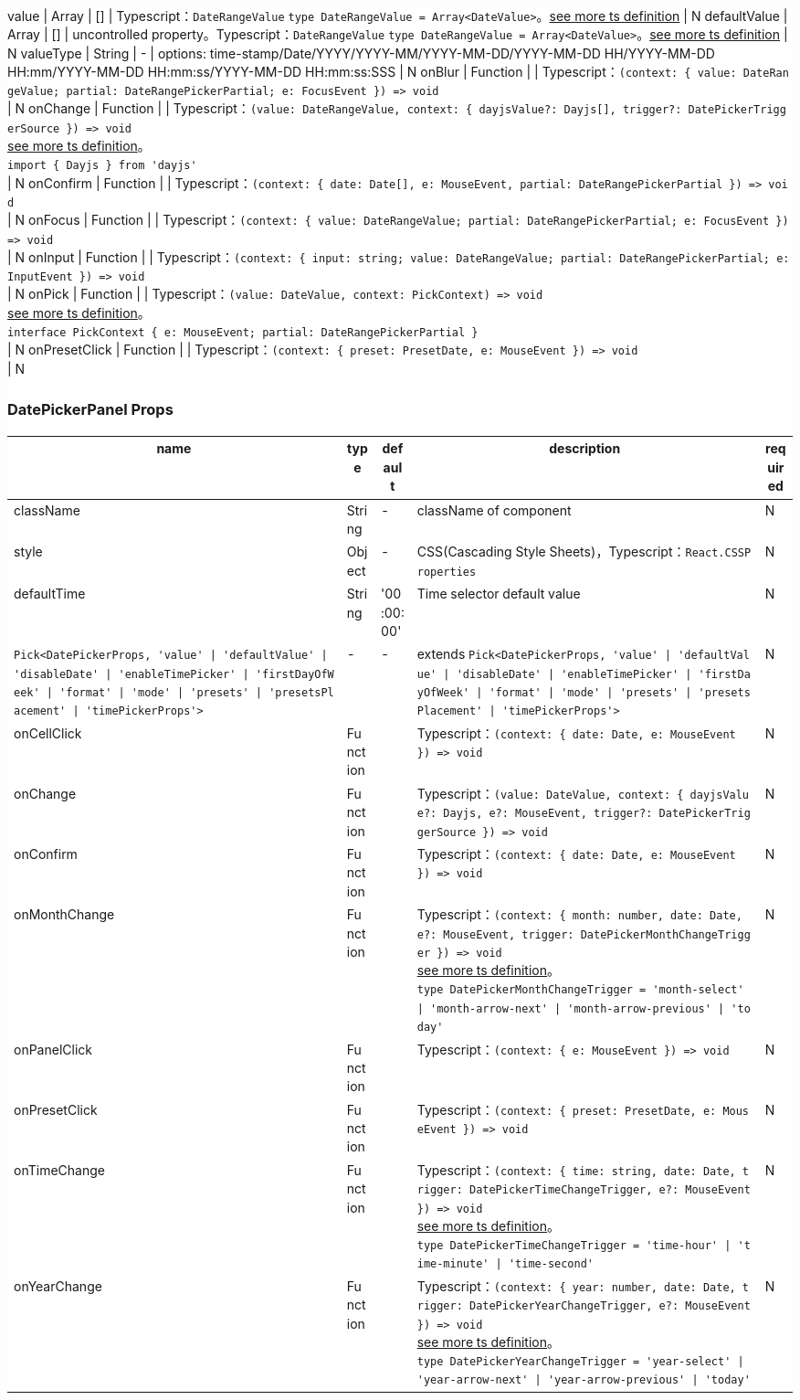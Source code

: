 value | Array | [] | Typescript：`DateRangeValue` `type DateRangeValue = Array<DateValue>`。[see more ts definition](https://github.com/Tencent/tdesign-react/blob/develop/src/date-picker/type.ts) | N
defaultValue | Array | [] | uncontrolled property。Typescript：`DateRangeValue` `type DateRangeValue = Array<DateValue>`。[see more ts definition](https://github.com/Tencent/tdesign-react/blob/develop/src/date-picker/type.ts) | N
valueType | String | - | options: time-stamp/Date/YYYY/YYYY-MM/YYYY-MM-DD/YYYY-MM-DD HH/YYYY-MM-DD HH:mm/YYYY-MM-DD HH:mm:ss/YYYY-MM-DD HH:mm:ss:SSS | N
onBlur | Function |  | Typescript：`(context: { value: DateRangeValue; partial: DateRangePickerPartial; e: FocusEvent }) => void`<br/> | N
onChange | Function |  | Typescript：`(value: DateRangeValue, context: { dayjsValue?: Dayjs[], trigger?: DatePickerTriggerSource }) => void`<br/>[see more ts definition](https://github.com/Tencent/tdesign-react/blob/develop/src/date-picker/type.ts)。<br/>`import { Dayjs } from 'dayjs'`<br/> | N
onConfirm | Function |  | Typescript：`(context: { date: Date[], e: MouseEvent, partial: DateRangePickerPartial }) => void`<br/> | N
onFocus | Function |  | Typescript：`(context: { value: DateRangeValue; partial: DateRangePickerPartial; e: FocusEvent }) => void`<br/> | N
onInput | Function |  | Typescript：`(context: { input: string; value: DateRangeValue; partial: DateRangePickerPartial; e: InputEvent }) => void`<br/> | N
onPick | Function |  | Typescript：`(value: DateValue, context: PickContext) => void`<br/>[see more ts definition](https://github.com/Tencent/tdesign-react/blob/develop/src/date-picker/type.ts)。<br/>`interface PickContext { e: MouseEvent; partial: DateRangePickerPartial }`<br/> | N
onPresetClick | Function |  | Typescript：`(context: { preset: PresetDate, e: MouseEvent }) => void`<br/> | N


### DatePickerPanel Props

name | type | default | description | required
-- | -- | -- | -- | --
className | String | - | className of component | N
style | Object | - | CSS(Cascading Style Sheets)，Typescript：`React.CSSProperties` | N
defaultTime | String | '00:00:00' | Time selector default value | N
`Pick<DatePickerProps, 'value' \| 'defaultValue' \| 'disableDate' \| 'enableTimePicker' \| 'firstDayOfWeek' \| 'format' \| 'mode' \| 'presets' \| 'presetsPlacement' \| 'timePickerProps'>` | \- | - | extends `Pick<DatePickerProps, 'value' \| 'defaultValue' \| 'disableDate' \| 'enableTimePicker' \| 'firstDayOfWeek' \| 'format' \| 'mode' \| 'presets' \| 'presetsPlacement' \| 'timePickerProps'>` | N
onCellClick | Function |  | Typescript：`(context: { date: Date, e: MouseEvent }) => void`<br/> | N
onChange | Function |  | Typescript：`(value: DateValue, context: { dayjsValue?: Dayjs, e?: MouseEvent, trigger?: DatePickerTriggerSource }) => void`<br/> | N
onConfirm | Function |  | Typescript：`(context: { date: Date, e: MouseEvent }) => void`<br/> | N
onMonthChange | Function |  | Typescript：`(context: { month: number, date: Date, e?: MouseEvent, trigger: DatePickerMonthChangeTrigger }) => void`<br/>[see more ts definition](https://github.com/Tencent/tdesign-react/blob/develop/src/date-picker/type.ts)。<br/>`type DatePickerMonthChangeTrigger = 'month-select' \| 'month-arrow-next' \| 'month-arrow-previous' \| 'today'`<br/> | N
onPanelClick | Function |  | Typescript：`(context: { e: MouseEvent }) => void`<br/> | N
onPresetClick | Function |  | Typescript：`(context: { preset: PresetDate, e: MouseEvent }) => void`<br/> | N
onTimeChange | Function |  | Typescript：`(context: { time: string, date: Date, trigger: DatePickerTimeChangeTrigger, e?: MouseEvent }) => void`<br/>[see more ts definition](https://github.com/Tencent/tdesign-react/blob/develop/src/date-picker/type.ts)。<br/>`type DatePickerTimeChangeTrigger = 'time-hour' \| 'time-minute' \| 'time-second'`<br/> | N
onYearChange | Function |  | Typescript：`(context: { year: number, date: Date, trigger: DatePickerYearChangeTrigger, e?: MouseEvent }) => void`<br/>[see more ts definition](https://github.com/Tencent/tdesign-react/blob/develop/src/date-picker/type.ts)。<br/>`type DatePickerYearChangeTrigger = 'year-select' \| 'year-arrow-next' \| 'year-arrow-previous' \| 'today'`<br/> | N
